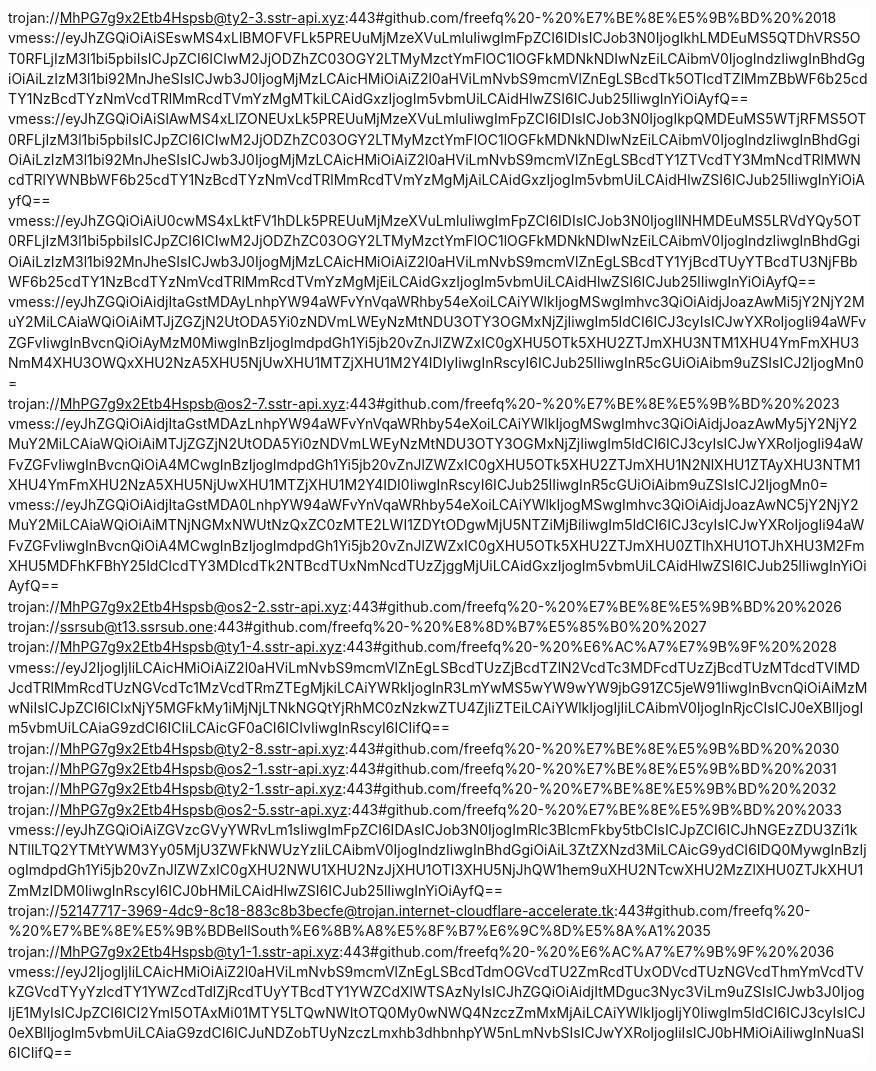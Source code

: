 trojan://MhPG7g9x2Etb4Hspsb@ty2-3.sstr-api.xyz:443#github.com/freefq%20-%20%E7%BE%8E%E5%9B%BD%20%2018  
vmess://eyJhZGQiOiAiSEswMS4xLlBMOFVFLk5PREUuMjMzeXVuLmluIiwgImFpZCI6IDIsICJob3N0IjogIkhLMDEuMS5QTDhVRS5OT0RFLjIzM3l1bi5pbiIsICJpZCI6ICIwM2JjODZhZC03OGY2LTMyMzctYmFlOC1lOGFkMDNkNDIwNzEiLCAibmV0IjogIndzIiwgInBhdGgiOiAiLzIzM3l1bi92MnJheSIsICJwb3J0IjogMjMzLCAicHMiOiAiZ2l0aHViLmNvbS9mcmVlZnEgLSBcdTk5OTlcdTZlMmZBbWF6b25cdTY1NzBcdTYzNmVcdTRlMmRcdTVmYzMgMTkiLCAidGxzIjogIm5vbmUiLCAidHlwZSI6ICJub25lIiwgInYiOiAyfQ==  
vmess://eyJhZGQiOiAiSlAwMS4xLlZONEUxLk5PREUuMjMzeXVuLmluIiwgImFpZCI6IDIsICJob3N0IjogIkpQMDEuMS5WTjRFMS5OT0RFLjIzM3l1bi5pbiIsICJpZCI6ICIwM2JjODZhZC03OGY2LTMyMzctYmFlOC1lOGFkMDNkNDIwNzEiLCAibmV0IjogIndzIiwgInBhdGgiOiAiLzIzM3l1bi92MnJheSIsICJwb3J0IjogMjMzLCAicHMiOiAiZ2l0aHViLmNvbS9mcmVlZnEgLSBcdTY1ZTVcdTY3MmNcdTRlMWNcdTRlYWNBbWF6b25cdTY1NzBcdTYzNmVcdTRlMmRcdTVmYzMgMjAiLCAidGxzIjogIm5vbmUiLCAidHlwZSI6ICJub25lIiwgInYiOiAyfQ==  
vmess://eyJhZGQiOiAiU0cwMS4xLktFV1hDLk5PREUuMjMzeXVuLmluIiwgImFpZCI6IDIsICJob3N0IjogIlNHMDEuMS5LRVdYQy5OT0RFLjIzM3l1bi5pbiIsICJpZCI6ICIwM2JjODZhZC03OGY2LTMyMzctYmFlOC1lOGFkMDNkNDIwNzEiLCAibmV0IjogIndzIiwgInBhdGgiOiAiLzIzM3l1bi92MnJheSIsICJwb3J0IjogMjMzLCAicHMiOiAiZ2l0aHViLmNvbS9mcmVlZnEgLSBcdTY1YjBcdTUyYTBcdTU3NjFBbWF6b25cdTY1NzBcdTYzNmVcdTRlMmRcdTVmYzMgMjEiLCAidGxzIjogIm5vbmUiLCAidHlwZSI6ICJub25lIiwgInYiOiAyfQ==  
vmess://eyJhZGQiOiAidjItaGstMDAyLnhpYW94aWFvYnVqaWRhby54eXoiLCAiYWlkIjogMSwgImhvc3QiOiAidjJoazAwMi5jY2NjY2MuY2MiLCAiaWQiOiAiMTJjZGZjN2UtODA5Yi0zNDVmLWEyNzMtNDU3OTY3OGMxNjZjIiwgIm5ldCI6ICJ3cyIsICJwYXRoIjogIi94aWFvZGFvIiwgInBvcnQiOiAyMzM0MiwgInBzIjogImdpdGh1Yi5jb20vZnJlZWZxIC0gXHU5OTk5XHU2ZTJmXHU3NTM1XHU4YmFmXHU3NmM4XHU3OWQxXHU2NzA5XHU5NjUwXHU1MTZjXHU1M2Y4IDIyIiwgInRscyI6ICJub25lIiwgInR5cGUiOiAibm9uZSIsICJ2IjogMn0=  
trojan://MhPG7g9x2Etb4Hspsb@os2-7.sstr-api.xyz:443#github.com/freefq%20-%20%E7%BE%8E%E5%9B%BD%20%2023  
vmess://eyJhZGQiOiAidjItaGstMDAzLnhpYW94aWFvYnVqaWRhby54eXoiLCAiYWlkIjogMSwgImhvc3QiOiAidjJoazAwMy5jY2NjY2MuY2MiLCAiaWQiOiAiMTJjZGZjN2UtODA5Yi0zNDVmLWEyNzMtNDU3OTY3OGMxNjZjIiwgIm5ldCI6ICJ3cyIsICJwYXRoIjogIi94aWFvZGFvIiwgInBvcnQiOiA4MCwgInBzIjogImdpdGh1Yi5jb20vZnJlZWZxIC0gXHU5OTk5XHU2ZTJmXHU1N2NlXHU1ZTAyXHU3NTM1XHU4YmFmXHU2NzA5XHU5NjUwXHU1MTZjXHU1M2Y4IDI0IiwgInRscyI6ICJub25lIiwgInR5cGUiOiAibm9uZSIsICJ2IjogMn0=  
vmess://eyJhZGQiOiAidjItaGstMDA0LnhpYW94aWFvYnVqaWRhby54eXoiLCAiYWlkIjogMSwgImhvc3QiOiAidjJoazAwNC5jY2NjY2MuY2MiLCAiaWQiOiAiMTNjNGMxNWUtNzQxZC0zMTE2LWI1ZDYtODgwMjU5NTZiMjBiIiwgIm5ldCI6ICJ3cyIsICJwYXRoIjogIi94aWFvZGFvIiwgInBvcnQiOiA4MCwgInBzIjogImdpdGh1Yi5jb20vZnJlZWZxIC0gXHU5OTk5XHU2ZTJmXHU0ZTlhXHU1OTJhXHU3M2FmXHU5MDFhKFBhY25ldClcdTY3MDlcdTk2NTBcdTUxNmNcdTUzZjggMjUiLCAidGxzIjogIm5vbmUiLCAidHlwZSI6ICJub25lIiwgInYiOiAyfQ==  
trojan://MhPG7g9x2Etb4Hspsb@os2-2.sstr-api.xyz:443#github.com/freefq%20-%20%E7%BE%8E%E5%9B%BD%20%2026  
trojan://ssrsub@t13.ssrsub.one:443#github.com/freefq%20-%20%E8%8D%B7%E5%85%B0%20%2027  
trojan://MhPG7g9x2Etb4Hspsb@ty1-4.sstr-api.xyz:443#github.com/freefq%20-%20%E6%AC%A7%E7%9B%9F%20%2028  
vmess://eyJ2IjogIjIiLCAicHMiOiAiZ2l0aHViLmNvbS9mcmVlZnEgLSBcdTUzZjBcdTZlN2VcdTc3MDFcdTUzZjBcdTUzMTdcdTVlMDJcdTRlMmRcdTUzNGVcdTc1MzVcdTRmZTEgMjkiLCAiYWRkIjogInR3LmYwMS5wYW9wYW9jbG91ZC5jeW91IiwgInBvcnQiOiAiMzMwNiIsICJpZCI6ICIxNjY5MGFkMy1iMjNjLTNkNGQtYjRhMC0zNzkwZTU4ZjliZTEiLCAiYWlkIjogIjIiLCAibmV0IjogInRjcCIsICJ0eXBlIjogIm5vbmUiLCAiaG9zdCI6ICIiLCAicGF0aCI6ICIvIiwgInRscyI6ICIifQ==  
trojan://MhPG7g9x2Etb4Hspsb@ty2-8.sstr-api.xyz:443#github.com/freefq%20-%20%E7%BE%8E%E5%9B%BD%20%2030  
trojan://MhPG7g9x2Etb4Hspsb@os2-1.sstr-api.xyz:443#github.com/freefq%20-%20%E7%BE%8E%E5%9B%BD%20%2031  
trojan://MhPG7g9x2Etb4Hspsb@ty2-1.sstr-api.xyz:443#github.com/freefq%20-%20%E7%BE%8E%E5%9B%BD%20%2032  
trojan://MhPG7g9x2Etb4Hspsb@os2-5.sstr-api.xyz:443#github.com/freefq%20-%20%E7%BE%8E%E5%9B%BD%20%2033  
vmess://eyJhZGQiOiAiZGVzcGVyYWRvLm1sIiwgImFpZCI6IDAsICJob3N0IjogImRlc3BlcmFkby5tbCIsICJpZCI6ICJhNGEzZDU3Zi1kNTllLTQ2YTMtYWM3Yy05MjU3ZWFkNWUzYzIiLCAibmV0IjogIndzIiwgInBhdGgiOiAiL3ZtZXNzd3MiLCAicG9ydCI6IDQ0MywgInBzIjogImdpdGh1Yi5jb20vZnJlZWZxIC0gXHU2NWU1XHU2NzJjXHU1OTI3XHU5NjJhQW1hem9uXHU2NTcwXHU2MzZlXHU0ZTJkXHU1ZmMzIDM0IiwgInRscyI6ICJ0bHMiLCAidHlwZSI6ICJub25lIiwgInYiOiAyfQ==  
trojan://52147717-3969-4dc9-8c18-883c8b3becfe@trojan.internet-cloudflare-accelerate.tk:443#github.com/freefq%20-%20%E7%BE%8E%E5%9B%BDBellSouth%E6%8B%A8%E5%8F%B7%E6%9C%8D%E5%8A%A1%2035  
trojan://MhPG7g9x2Etb4Hspsb@ty1-1.sstr-api.xyz:443#github.com/freefq%20-%20%E6%AC%A7%E7%9B%9F%20%2036  
vmess://eyJ2IjogIjIiLCAicHMiOiAiZ2l0aHViLmNvbS9mcmVlZnEgLSBcdTdmOGVcdTU2ZmRcdTUxODVcdTUzNGVcdThmYmVcdTVkZGVcdTYyYzlcdTY1YWZcdTdlZjRcdTUyYTBcdTY1YWZCdXlWTSAzNyIsICJhZGQiOiAidjItMDguc3Nyc3ViLm9uZSIsICJwb3J0IjogIjE1MyIsICJpZCI6ICI2YmI5OTAxMi01MTY5LTQwNWItOTQ0My0wNWQ4NzczZmMxMjAiLCAiYWlkIjogIjY0IiwgIm5ldCI6ICJ3cyIsICJ0eXBlIjogIm5vbmUiLCAiaG9zdCI6ICJuNDZobTUyNzczLmxhb3dhbnhpYW5nLmNvbSIsICJwYXRoIjogIiIsICJ0bHMiOiAiIiwgInNuaSI6ICIifQ==  